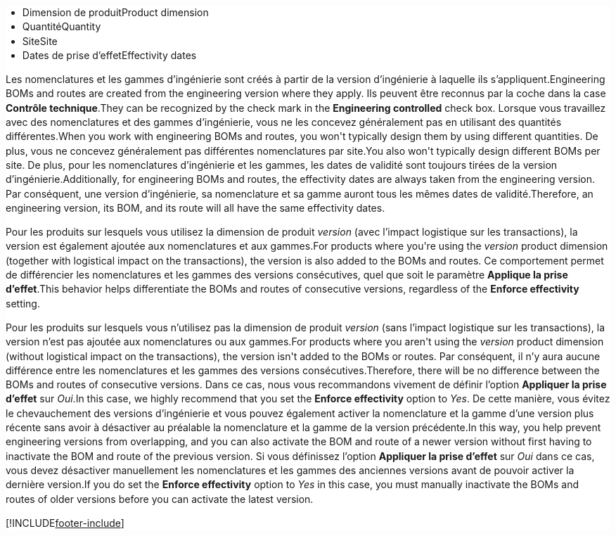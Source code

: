 - <span data-ttu-id="e49bc-307">Dimension de produit</span><span class="sxs-lookup"><span data-stu-id="e49bc-307">Product dimension</span></span>
- <span data-ttu-id="e49bc-308">Quantité</span><span class="sxs-lookup"><span data-stu-id="e49bc-308">Quantity</span></span>
- <span data-ttu-id="e49bc-309">Site</span><span class="sxs-lookup"><span data-stu-id="e49bc-309">Site</span></span>
- <span data-ttu-id="e49bc-310">Dates de prise d’effet</span><span class="sxs-lookup"><span data-stu-id="e49bc-310">Effectivity dates</span></span>

<span data-ttu-id="e49bc-311">Les nomenclatures et les gammes d’ingénierie sont créés à partir de la version d’ingénierie à laquelle ils s’appliquent.</span><span class="sxs-lookup"><span data-stu-id="e49bc-311">Engineering BOMs and routes are created from the engineering version where they apply.</span></span> <span data-ttu-id="e49bc-312">Ils peuvent être reconnus par la coche dans la case **Contrôle technique**.</span><span class="sxs-lookup"><span data-stu-id="e49bc-312">They can be recognized by the check mark in the **Engineering controlled** check box.</span></span> <span data-ttu-id="e49bc-313">Lorsque vous travaillez avec des nomenclatures et des gammes d’ingénierie, vous ne les concevez généralement pas en utilisant des quantités différentes.</span><span class="sxs-lookup"><span data-stu-id="e49bc-313">When you work with engineering BOMs and routes, you won't typically design them by using different quantities.</span></span> <span data-ttu-id="e49bc-314">De plus, vous ne concevez généralement pas différentes nomenclatures par site.</span><span class="sxs-lookup"><span data-stu-id="e49bc-314">You also won't typically design different BOMs per site.</span></span> <span data-ttu-id="e49bc-315">De plus, pour les nomenclatures d’ingénierie et les gammes, les dates de validité sont toujours tirées de la version d’ingénierie.</span><span class="sxs-lookup"><span data-stu-id="e49bc-315">Additionally, for engineering BOMs and routes, the effectivity dates are always taken from the engineering version.</span></span> <span data-ttu-id="e49bc-316">Par conséquent, une version d’ingénierie, sa nomenclature et sa gamme auront tous les mêmes dates de validité.</span><span class="sxs-lookup"><span data-stu-id="e49bc-316">Therefore, an engineering version, its BOM, and its route will all have the same effectivity dates.</span></span>

<span data-ttu-id="e49bc-317">Pour les produits sur lesquels vous utilisez la dimension de produit *version* (avec l’impact logistique sur les transactions), la version est également ajoutée aux nomenclatures et aux gammes.</span><span class="sxs-lookup"><span data-stu-id="e49bc-317">For products where you're using the *version* product dimension (together with logistical impact on the transactions), the version is also added to the BOMs and routes.</span></span> <span data-ttu-id="e49bc-318">Ce comportement permet de différencier les nomenclatures et les gammes des versions consécutives, quel que soit le paramètre **Applique la prise d’effet**.</span><span class="sxs-lookup"><span data-stu-id="e49bc-318">This behavior helps differentiate the BOMs and routes of consecutive versions, regardless of the **Enforce effectivity** setting.</span></span>

<span data-ttu-id="e49bc-319">Pour les produits sur lesquels vous n’utilisez pas la dimension de produit *version* (sans l’impact logistique sur les transactions), la version n’est pas ajoutée aux nomenclatures ou aux gammes.</span><span class="sxs-lookup"><span data-stu-id="e49bc-319">For products where you aren't using the *version* product dimension (without logistical impact on the transactions), the version isn't added to the BOMs or routes.</span></span> <span data-ttu-id="e49bc-320">Par conséquent, il n’y aura aucune différence entre les nomenclatures et les gammes des versions consécutives.</span><span class="sxs-lookup"><span data-stu-id="e49bc-320">Therefore, there will be no difference between the BOMs and routes of consecutive versions.</span></span> <span data-ttu-id="e49bc-321">Dans ce cas, nous vous recommandons vivement de définir l’option **Appliquer la prise d’effet** sur *Oui*.</span><span class="sxs-lookup"><span data-stu-id="e49bc-321">In this case, we highly recommend that you set the **Enforce effectivity** option to *Yes*.</span></span> <span data-ttu-id="e49bc-322">De cette manière, vous évitez le chevauchement des versions d’ingénierie et vous pouvez également activer la nomenclature et la gamme d’une version plus récente sans avoir à désactiver au préalable la nomenclature et la gamme de la version précédente.</span><span class="sxs-lookup"><span data-stu-id="e49bc-322">In this way, you help prevent engineering versions from overlapping, and you can also activate the BOM and route of a newer version without first having to inactivate the BOM and route of the previous version.</span></span> <span data-ttu-id="e49bc-323">Si vous définissez l’option **Appliquer la prise d’effet** sur *Oui* dans ce cas, vous devez désactiver manuellement les nomenclatures et les gammes des anciennes versions avant de pouvoir activer la dernière version.</span><span class="sxs-lookup"><span data-stu-id="e49bc-323">If you do set the **Enforce effectivity** option to *Yes* in this case, you must manually inactivate the BOMs and routes of older versions before you can activate the latest version.</span></span>


[!INCLUDE[footer-include](../../includes/footer-banner.md)]
